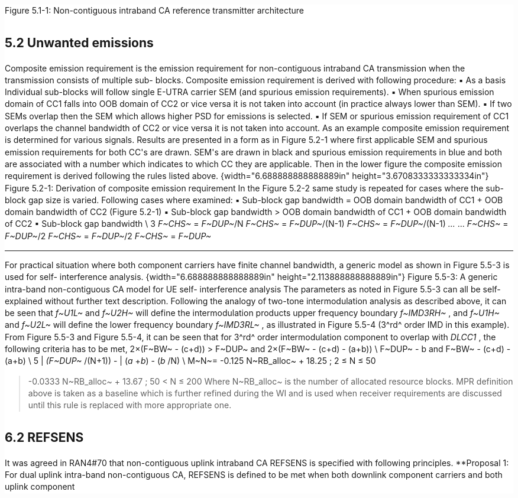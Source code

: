 Figure 5.1-1: Non-contiguous intraband CA reference transmitter architecture
## 5.2 Unwanted emissions
Composite emission requirement is the emission requirement for non-contiguous
intraband CA transmission when the transmission consists of multiple sub-
blocks. Composite emission requirement is derived with following procedure:
▪ As a basis Individual sub-blocks will follow single E-UTRA carrier SEM (and
spurious emission requirements).
▪ When spurious emission domain of CC1 falls into OOB domain of CC2 or vice
versa it is not taken into account (in practice always lower than SEM).
▪ If two SEMs overlap then the SEM which allows higher PSD for emissions is
selected.
▪ If SEM or spurious emission requirement of CC1 overlaps the channel
bandwidth of CC2 or vice versa it is not taken into account.
As an example composite emission requirement is determined for various
signals. Results are presented in a form as in Figure 5.2-1 where first
applicable SEM and spurious emission requirements for both CC\'s are drawn.
SEM\'s are drawn in black and spurious emission requirements in blue and both
are associated with a number which indicates to which CC they are applicable.
Then in the lower figure the composite emission requirement is derived
following the rules listed above.
{width="6.688888888888889in" height="3.6708333333333334in"}
Figure 5.2-1: Derivation of composite emission requirement
In the Figure 5.2-2 same study is repeated for cases where the sub-block gap
size is varied. Following cases where examined:
▪ Sub-block gap bandwidth = OOB domain bandwidth of CC1 + OOB domain bandwidth
of CC2 (Figure 5.2-1)
▪ Sub-block gap bandwidth > OOB domain bandwidth of CC1 + OOB domain bandwidth
of CC2
▪ Sub-block gap bandwidth \ 3
                *F~CHS~* = *F~DUP~*/N            *F~CHS~* = *F~DUP~*/(N-1)
                *F~CHS~* = *F~DUP~*/(N-1)        *...*
                ...                              *F~CHS~* = *F~DUP~*/2
                *F~CHS~* = *F~DUP~*/2            *F~CHS~* = *F~DUP~*
* * *
For practical situation where both component carriers have finite channel
bandwidth, a generic model as shown in Figure 5.5-3 is used for self-
interference analysis.
{width="6.688888888888889in" height="2.113888888888889in"}
Figure 5.5-3: A generic intra-band non-contiguous CA model for UE self-
interference analysis
The parameters as noted in Figure 5.5-3 can all be self-explained without
further text description. Following the analogy of two-tone intermodulation
analysis as described above, it can be seen that _f~U1L~_ and _f~U2H~_ will
define the intermodulation products upper frequency boundary _f~IMD3RH~_ , and
_f~U1H~_ and _f~U2L~_ will define the lower frequency boundary _f~IMD3RL~_ ,
as illustrated in Figure 5.5-4 (3^rd^ order IMD in this example). From Figure
5.5-3 and Figure 5.5-4, it can be seen that for 3^rd^ order intermodulation
component to overlap with _DLCC1_ , the following criteria has to be met,
2×(F~BW~ - (c+d)) > F~DUP~ and 2×(F~BW~ - (c+d) - (a+b)) \ F~DUP~ - b and F~BW~ - (c+d) - (a+b) \ 5 | _(F~DUP~_ /(N+1)) - | (_a_ +_b_) - (_b_ /N) \ M~N~= -0.125 N~RB_alloc~ + 18.25 ; 2 ≤ N ≤ 50
>
> -0.0333 N~RB_alloc~ + 13.67 ; 50 \< N ≤ 200
Where N~RB_alloc~ is the number of allocated resource blocks.
MPR definition above is taken as a baseline which is further refined during
the WI and is used when receiver requirements are discussed until this rule is
replaced with more appropriate one.
## 6.2 REFSENS
It was agreed in RAN4#70 that non-contiguous uplink intraband CA REFSENS is
specified with following principles.
**Proposal 1: For dual uplink intra-band non-contiguous CA, REFSENS is defined
to be met when both downlink component carriers and both uplink component